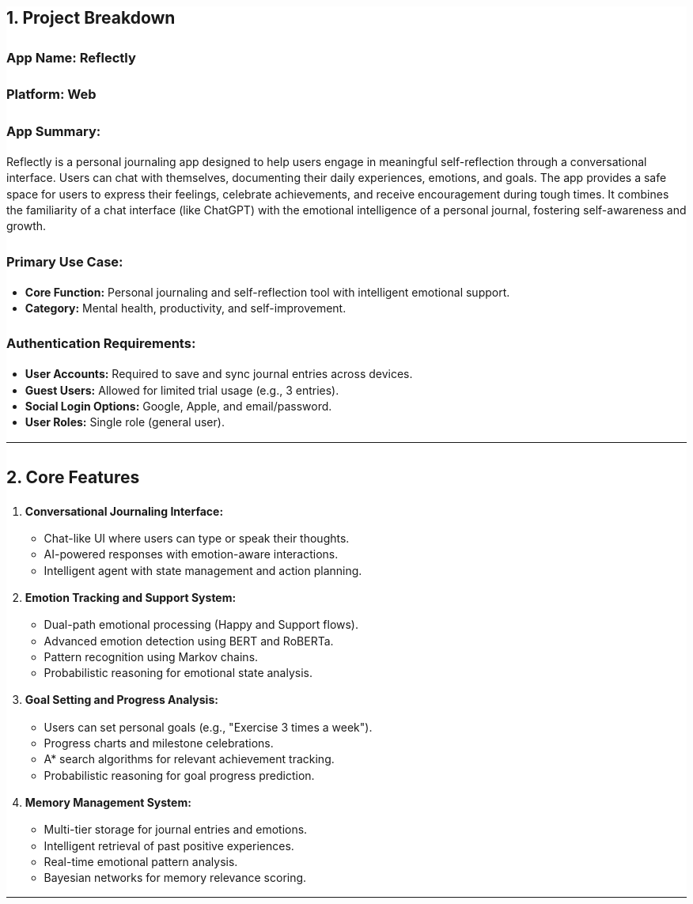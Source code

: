 ## **1. Project Breakdown**

### **App Name:** Reflectly  
### **Platform:** Web  
### **App Summary:**  
Reflectly is a personal journaling app designed to help users engage in meaningful self-reflection through a conversational interface. Users can chat with themselves, documenting their daily experiences, emotions, and goals. The app provides a safe space for users to express their feelings, celebrate achievements, and receive encouragement during tough times. It combines the familiarity of a chat interface (like ChatGPT) with the emotional intelligence of a personal journal, fostering self-awareness and growth.

### **Primary Use Case:**  
- **Core Function:** Personal journaling and self-reflection tool with intelligent emotional support.  
- **Category:** Mental health, productivity, and self-improvement.  

### **Authentication Requirements:**  
- **User Accounts:** Required to save and sync journal entries across devices.  
- **Guest Users:** Allowed for limited trial usage (e.g., 3 entries).  
- **Social Login Options:** Google, Apple, and email/password.  
- **User Roles:** Single role (general user).  

---

## **2. Core Features**

1. **Conversational Journaling Interface:**  
   - Chat-like UI where users can type or speak their thoughts.  
   - AI-powered responses with emotion-aware interactions.  
   - Intelligent agent with state management and action planning.

2. **Emotion Tracking and Support System:**  
   - Dual-path emotional processing (Happy and Support flows).
   - Advanced emotion detection using BERT and RoBERTa.
   - Pattern recognition using Markov chains.
   - Probabilistic reasoning for emotional state analysis.

3. **Goal Setting and Progress Analysis:**  
   - Users can set personal goals (e.g., "Exercise 3 times a week").  
   - Progress charts and milestone celebrations.  
   - A* search algorithms for relevant achievement tracking.
   - Probabilistic reasoning for goal progress prediction.

4. **Memory Management System:**  
   - Multi-tier storage for journal entries and emotions.
   - Intelligent retrieval of past positive experiences.
   - Real-time emotional pattern analysis.
   - Bayesian networks for memory relevance scoring.

---